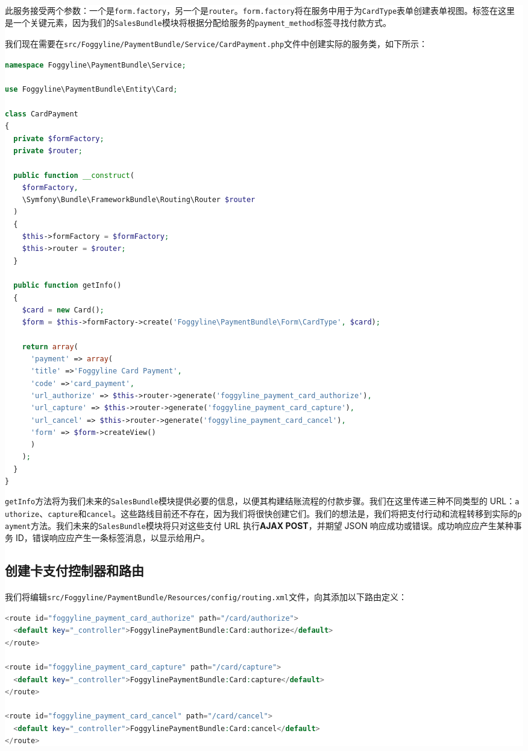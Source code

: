 此服务接受两个参数：一个是`form.factory`，另一个是`router`。`form.factory`将在服务中用于为`CardType`表单创建表单视图。标签在这里是一个关键元素，因为我们的`SalesBundle`模块将根据分配给服务的`payment_method`标签寻找付款方式。

我们现在需要在`src/Foggyline/PaymentBundle/Service/CardPayment.php`文件中创建实际的服务类，如下所示：

```php
namespace Foggyline\PaymentBundle\Service;

use Foggyline\PaymentBundle\Entity\Card;

class CardPayment
{
  private $formFactory;
  private $router;

  public function __construct(
    $formFactory,
    \Symfony\Bundle\FrameworkBundle\Routing\Router $router
  )
  {
    $this->formFactory = $formFactory;
    $this->router = $router;
  }

  public function getInfo()
  {
    $card = new Card();
    $form = $this->formFactory->create('Foggyline\PaymentBundle\Form\CardType', $card);

    return array(
      'payment' => array(
      'title' =>'Foggyline Card Payment',
      'code' =>'card_payment',
      'url_authorize' => $this->router->generate('foggyline_payment_card_authorize'),
      'url_capture' => $this->router->generate('foggyline_payment_card_capture'),
      'url_cancel' => $this->router->generate('foggyline_payment_card_cancel'),
      'form' => $form->createView()
      )
    );
  }
}
```

`getInfo`方法将为我们未来的`SalesBundle`模块提供必要的信息，以便其构建结账流程的付款步骤。我们在这里传递三种不同类型的 URL：`authorize`、`capture`和`cancel`。这些路线目前还不存在，因为我们将很快创建它们。我们的想法是，我们将把支付行动和流程转移到实际的`payment`方法。我们未来的`SalesBundle`模块将只对这些支付 URL 执行**AJAX POST**，并期望 JSON 响应成功或错误。成功响应应产生某种事务 ID，错误响应应产生一条标签消息，以显示给用户。

## 创建卡支付控制器和路由

我们将编辑`src/Foggyline/PaymentBundle/Resources/config/routing.xml`文件，向其添加以下路由定义：

```php
<route id="foggyline_payment_card_authorize" path="/card/authorize">
  <default key="_controller">FoggylinePaymentBundle:Card:authorize</default>
</route>

<route id="foggyline_payment_card_capture" path="/card/capture">
  <default key="_controller">FoggylinePaymentBundle:Card:capture</default>
</route>

<route id="foggyline_payment_card_cancel" path="/card/cancel">
  <default key="_controller">FoggylinePaymentBundle:Card:cancel</default>
</route>
```
